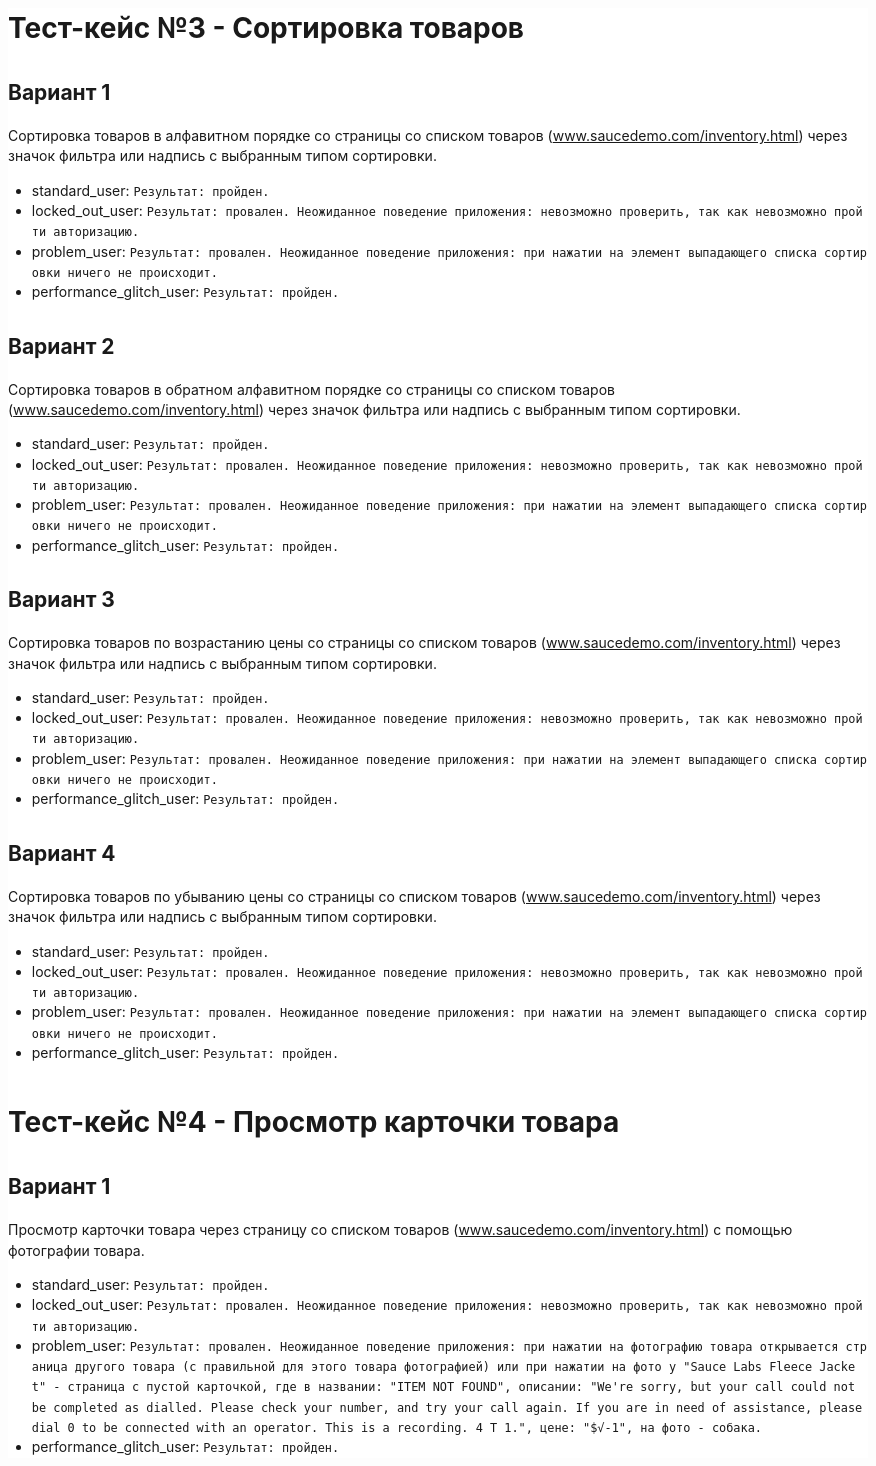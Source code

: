 # Тест-кейс №3 - Сортировка товаров
## Вариант 1
Сортировка товаров в алфавитном порядке со страницы со списком товаров (www.saucedemo.com/inventory.html) через значок фильтра или надпись с выбранным типом сортировки.  
- standard_user: `Результат: пройден.`  
- locked_out_user: `Результат: провален. Неожиданное поведение приложения: невозможно проверить, так как невозможно пройти авторизацию.`  
- problem_user: `Результат: провален. Неожиданное поведение приложения: при нажатии на элемент выпадающего списка сортировки ничего не происходит.`  
- performance_glitch_user: `Результат: пройден.`

## Вариант 2
Сортировка товаров в обратном алфавитном порядке со страницы со списком товаров (www.saucedemo.com/inventory.html) через значок фильтра или надпись с выбранным типом сортировки.  
- standard_user: `Результат: пройден.`  
- locked_out_user: `Результат: провален. Неожиданное поведение приложения: невозможно проверить, так как невозможно пройти авторизацию.`  
- problem_user: `Результат: провален. Неожиданное поведение приложения: при нажатии на элемент выпадающего списка сортировки ничего не происходит.`  
- performance_glitch_user: `Результат: пройден.`

## Вариант 3
Сортировка товаров по возрастанию цены со страницы со списком товаров (www.saucedemo.com/inventory.html) через значок фильтра или надпись с выбранным типом сортировки.  
- standard_user: `Результат: пройден.`  
- locked_out_user: `Результат: провален. Неожиданное поведение приложения: невозможно проверить, так как невозможно пройти авторизацию.`  
- problem_user: `Результат: провален. Неожиданное поведение приложения: при нажатии на элемент выпадающего списка сортировки ничего не происходит.`  
- performance_glitch_user: `Результат: пройден.`

## Вариант 4
Сортировка товаров по убыванию цены со страницы со списком товаров (www.saucedemo.com/inventory.html) через значок фильтра или надпись с выбранным типом сортировки.  
- standard_user: `Результат: пройден.`  
- locked_out_user: `Результат: провален. Неожиданное поведение приложения: невозможно проверить, так как невозможно пройти авторизацию.`  
- problem_user: `Результат: провален. Неожиданное поведение приложения: при нажатии на элемент выпадающего списка сортировки ничего не происходит.`  
- performance_glitch_user: `Результат: пройден.`

# Тест-кейс №4 - Просмотр карточки товара
## Вариант 1
Просмотр карточки товара через страницу со списком товаров (www.saucedemo.com/inventory.html) с помощью фотографии товара.  
- standard_user: `Результат: пройден.`  
- locked_out_user: `Результат: провален. Неожиданное поведение приложения: невозможно проверить, так как невозможно пройти авторизацию.`  
- problem_user: `Результат: провален. Неожиданное поведение приложения: при нажатии на фотографию товара открывается страница другого товара (с правильной для этого товара фотографией) или при нажатии на фото у "Sauce Labs Fleece Jacket" - страница с пустой карточкой, где в названии: "ITEM NOT FOUND", описании: "We're sorry, but your call could not be completed as dialled. Please check your number, and try your call again. If you are in need of assistance, please dial 0 to be connected with an operator. This is a recording. 4 T 1.", цене: "$√-1", на фото - собака.`  
- performance_glitch_user: `Результат: пройден.`
